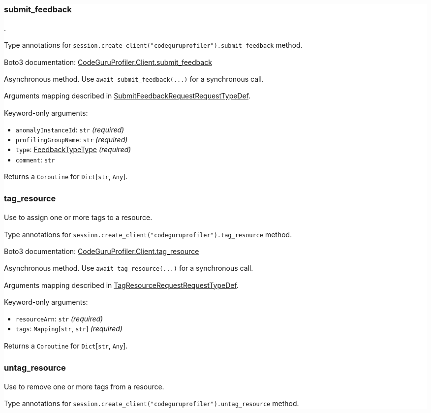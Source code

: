 ### submit_feedback

.

Type annotations for
`session.create_client("codeguruprofiler").submit_feedback` method.

Boto3 documentation:
[CodeGuruProfiler.Client.submit_feedback](https://boto3.amazonaws.com/v1/documentation/api/latest/reference/services/codeguruprofiler.html#CodeGuruProfiler.Client.submit_feedback)

Asynchronous method. Use `await submit_feedback(...)` for a synchronous call.

Arguments mapping described in
[SubmitFeedbackRequestRequestTypeDef](./type_defs.md#submitfeedbackrequestrequesttypedef).

Keyword-only arguments:

- `anomalyInstanceId`: `str` *(required)*
- `profilingGroupName`: `str` *(required)*
- `type`: [FeedbackTypeType](./literals.md#feedbacktypetype) *(required)*
- `comment`: `str`

Returns a `Coroutine` for `Dict`\[`str`, `Any`\].

<a id="tag_resource"></a>

### tag_resource

Use to assign one or more tags to a resource.

Type annotations for `session.create_client("codeguruprofiler").tag_resource`
method.

Boto3 documentation:
[CodeGuruProfiler.Client.tag_resource](https://boto3.amazonaws.com/v1/documentation/api/latest/reference/services/codeguruprofiler.html#CodeGuruProfiler.Client.tag_resource)

Asynchronous method. Use `await tag_resource(...)` for a synchronous call.

Arguments mapping described in
[TagResourceRequestRequestTypeDef](./type_defs.md#tagresourcerequestrequesttypedef).

Keyword-only arguments:

- `resourceArn`: `str` *(required)*
- `tags`: `Mapping`\[`str`, `str`\] *(required)*

Returns a `Coroutine` for `Dict`\[`str`, `Any`\].

<a id="untag_resource"></a>

### untag_resource

Use to remove one or more tags from a resource.

Type annotations for `session.create_client("codeguruprofiler").untag_resource`
method.
